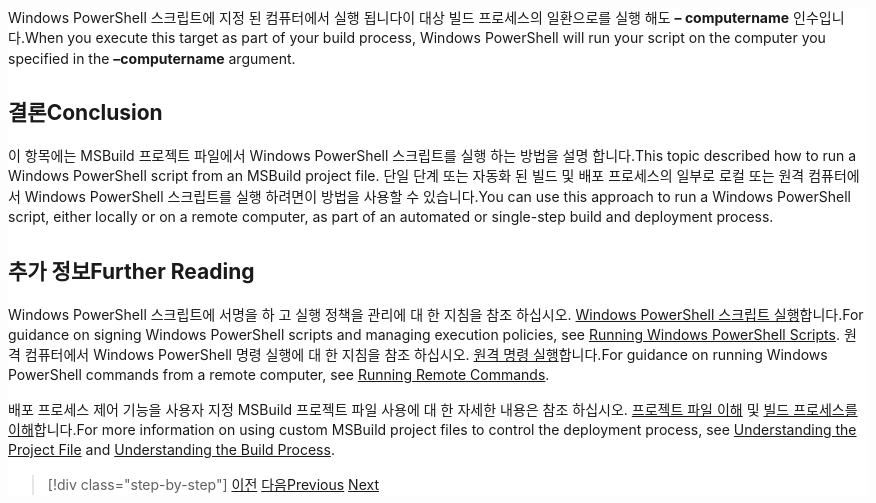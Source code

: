 <span data-ttu-id="541d6-190">Windows PowerShell 스크립트에 지정 된 컴퓨터에서 실행 됩니다이 대상 빌드 프로세스의 일환으로를 실행 해도 **– computername** 인수입니다.</span><span class="sxs-lookup"><span data-stu-id="541d6-190">When you execute this target as part of your build process, Windows PowerShell will run your script on the computer you specified in the **–computername** argument.</span></span>

## <a name="conclusion"></a><span data-ttu-id="541d6-191">결론</span><span class="sxs-lookup"><span data-stu-id="541d6-191">Conclusion</span></span>

<span data-ttu-id="541d6-192">이 항목에는 MSBuild 프로젝트 파일에서 Windows PowerShell 스크립트를 실행 하는 방법을 설명 합니다.</span><span class="sxs-lookup"><span data-stu-id="541d6-192">This topic described how to run a Windows PowerShell script from an MSBuild project file.</span></span> <span data-ttu-id="541d6-193">단일 단계 또는 자동화 된 빌드 및 배포 프로세스의 일부로 로컬 또는 원격 컴퓨터에서 Windows PowerShell 스크립트를 실행 하려면이 방법을 사용할 수 있습니다.</span><span class="sxs-lookup"><span data-stu-id="541d6-193">You can use this approach to run a Windows PowerShell script, either locally or on a remote computer, as part of an automated or single-step build and deployment process.</span></span>

## <a name="further-reading"></a><span data-ttu-id="541d6-194">추가 정보</span><span class="sxs-lookup"><span data-stu-id="541d6-194">Further Reading</span></span>

<span data-ttu-id="541d6-195">Windows PowerShell 스크립트에 서명을 하 고 실행 정책을 관리에 대 한 지침을 참조 하십시오. [Windows PowerShell 스크립트 실행](https://technet.microsoft.com/library/ee176949.aspx)합니다.</span><span class="sxs-lookup"><span data-stu-id="541d6-195">For guidance on signing Windows PowerShell scripts and managing execution policies, see [Running Windows PowerShell Scripts](https://technet.microsoft.com/library/ee176949.aspx).</span></span> <span data-ttu-id="541d6-196">원격 컴퓨터에서 Windows PowerShell 명령 실행에 대 한 지침을 참조 하십시오. [원격 명령 실행](https://technet.microsoft.com/library/dd819505.aspx)합니다.</span><span class="sxs-lookup"><span data-stu-id="541d6-196">For guidance on running Windows PowerShell commands from a remote computer, see [Running Remote Commands](https://technet.microsoft.com/library/dd819505.aspx).</span></span>

<span data-ttu-id="541d6-197">배포 프로세스 제어 기능을 사용자 지정 MSBuild 프로젝트 파일 사용에 대 한 자세한 내용은 참조 하십시오. [프로젝트 파일 이해](../web-deployment-in-the-enterprise/understanding-the-project-file.md) 및 [빌드 프로세스를 이해](../web-deployment-in-the-enterprise/understanding-the-build-process.md)합니다.</span><span class="sxs-lookup"><span data-stu-id="541d6-197">For more information on using custom MSBuild project files to control the deployment process, see [Understanding the Project File](../web-deployment-in-the-enterprise/understanding-the-project-file.md) and [Understanding the Build Process](../web-deployment-in-the-enterprise/understanding-the-build-process.md).</span></span>

> [!div class="step-by-step"]
> <span data-ttu-id="541d6-198">[이전](taking-web-applications-offline-with-web-deploy.md)
> [다음](troubleshooting-the-packaging-process.md)</span><span class="sxs-lookup"><span data-stu-id="541d6-198">[Previous](taking-web-applications-offline-with-web-deploy.md)
[Next](troubleshooting-the-packaging-process.md)</span></span>
